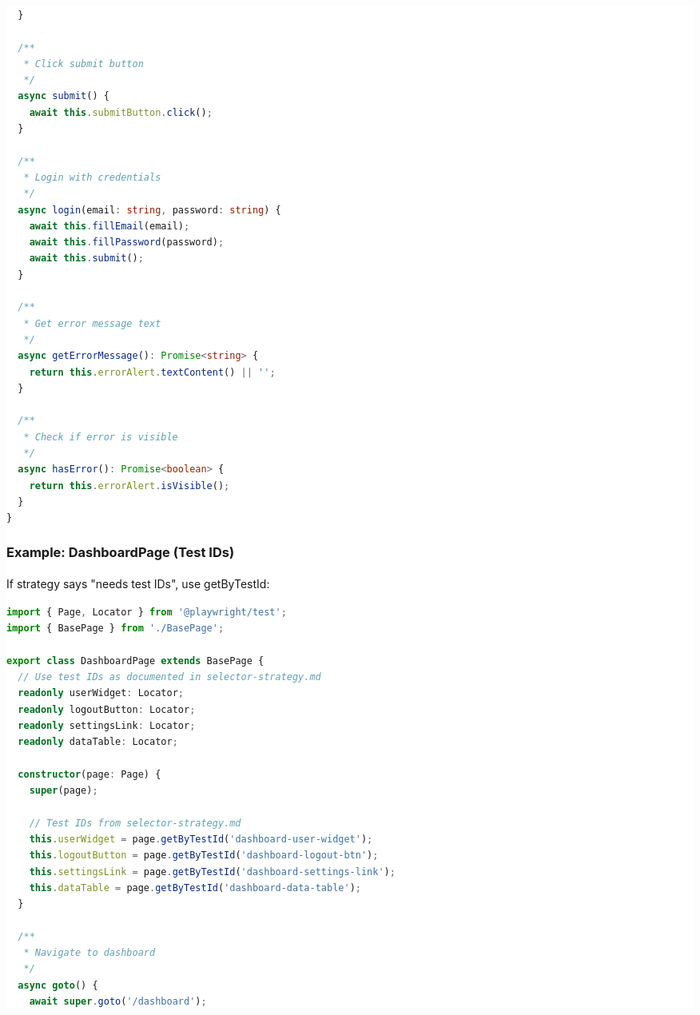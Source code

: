 ```typescript
  }

  /**
   * Click submit button
   */
  async submit() {
    await this.submitButton.click();
  }

  /**
   * Login with credentials
   */
  async login(email: string, password: string) {
    await this.fillEmail(email);
    await this.fillPassword(password);
    await this.submit();
  }

  /**
   * Get error message text
   */
  async getErrorMessage(): Promise<string> {
    return this.errorAlert.textContent() || '';
  }

  /**
   * Check if error is visible
   */
  async hasError(): Promise<boolean> {
    return this.errorAlert.isVisible();
  }
}
```

### Example: DashboardPage (Test IDs)

If strategy says "needs test IDs", use getByTestId:

```typescript
import { Page, Locator } from '@playwright/test';
import { BasePage } from './BasePage';

export class DashboardPage extends BasePage {
  // Use test IDs as documented in selector-strategy.md
  readonly userWidget: Locator;
  readonly logoutButton: Locator;
  readonly settingsLink: Locator;
  readonly dataTable: Locator;

  constructor(page: Page) {
    super(page);
    
    // Test IDs from selector-strategy.md
    this.userWidget = page.getByTestId('dashboard-user-widget');
    this.logoutButton = page.getByTestId('dashboard-logout-btn');
    this.settingsLink = page.getByTestId('dashboard-settings-link');
    this.dataTable = page.getByTestId('dashboard-data-table');
  }

  /**
   * Navigate to dashboard
   */
  async goto() {
    await super.goto('/dashboard');
```